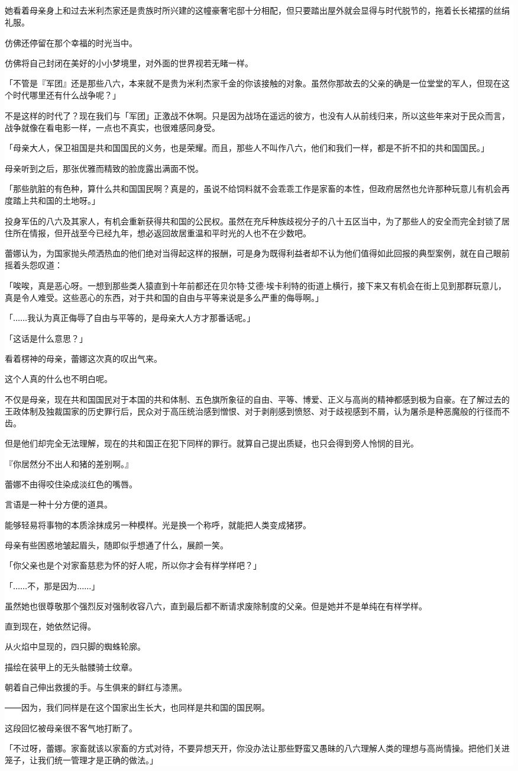 她看着母亲身上和过去米利杰家还是贵族时所兴建的这幢豪奢宅邸十分相配，但只要踏出屋外就会显得与时代脱节的，拖着长长裙摆的丝绢礼服。

仿佛还停留在那个幸福的时光当中。

仿佛将自己封闭在美好的小小梦境里，对外面的世界视若无睹一样。

「不管是『军团』还是那些八六，本来就不是贵为米利杰家千金的你该接触的对象。虽然你那故去的父亲的确是一位堂堂的军人，但现在这个时代哪里还有什么战争呢？」

不是这样的时代了？现在我们与「军团」正激战不休啊。只是因为战场在遥远的彼方，也没有人从前线归来，所以这些年来对于民众而言，战争就像在看电影一样，一点也不真实，也很难感同身受。

「母亲大人，保卫祖国是共和国国民的义务，也是荣耀。而且，那些人不叫作八六，他们和我们一样，都是不折不扣的共和国国民。」

母亲听到之后，那张优雅而精致的脸庞露出满面不悦。

「那些肮脏的有色种，算什么共和国国民啊？真是的，虽说不给饲料就不会乖乖工作是家畜的本性，但政府居然也允许那种玩意儿有机会再度踏上共和国的土地呀。」

投身军伍的八六及其家人，有机会重新获得共和国的公民权。虽然在充斥种族歧视分子的八十五区当中，为了那些人的安全而完全封锁了居住所在情报，但开战至今已经九年，想必返回故居重温和平时光的人也不在少数吧。

蕾娜认为，为国家抛头颅洒热血的他们绝对当得起这样的报酬，可是身为既得利益者却不认为他们值得如此回报的典型案例，就在自己眼前摇着头怨叹道：

「唉唉，真是恶心呀。一想到那些类人猿直到十年前都还在贝尔特·艾德·埃卡利特的街道上横行，接下来又有机会在街上见到那群玩意儿，真是令人难受。这些恶心的东西，对于共和国的自由与平等来说是多么严重的侮辱啊。」

「……我认为真正侮辱了自由与平等的，是母亲大人方才那番话呢。」

「这话是什么意思？」

看着楞神的母亲，蕾娜这次真的叹出气来。

这个人真的什么也不明白呢。

不仅是母亲，现在共和国国民对于本国的共和体制、五色旗所象征的自由、平等、博爱、正义与高尚的精神都感到极为自豪。在了解过去的王政体制及独裁国家的历史罪行后，民众对于高压统治感到憎恨、对于剥削感到愤怒、对于歧视感到不屑，认为屠杀是种恶魔般的行径而不齿。

但是他们却完全无法理解，现在的共和国正在犯下同样的罪行。就算自己提出质疑，也只会得到旁人怜悯的目光。

『你居然分不出人和猪的差别啊。』

蕾娜不由得咬住染成淡红色的嘴唇。

言语是一种十分方便的道具。

能够轻易将事物的本质涂抹成另一种模样。光是换一个称呼，就能把人类变成猪猡。

母亲有些困惑地皱起眉头，随即似乎想通了什么，展颜一笑。

「你父亲也是个对家畜慈悲为怀的好人呢，所以你才会有样学样吧？」

「……不，那是因为……」

虽然她也很尊敬那个强烈反对强制收容八六，直到最后都不断请求废除制度的父亲。但是她并不是单纯在有样学样。

直到现在，她依然记得。

从火焰中显现的，四只脚的蜘蛛轮廓。

描绘在装甲上的无头骷髅骑士纹章。

朝着自己伸出救援的手。与生俱来的鲜红与漆黑。

——因为，我们同样是在这个国家出生长大，也同样是共和国的国民啊。

这段回忆被母亲很不客气地打断了。

「不过呀，蕾娜。家畜就该以家畜的方式对待，不要异想天开，你没办法让那些野蛮又愚昧的八六理解人类的理想与高尚情操。把他们关进笼子，让我们统一管理才是正确的做法。」
